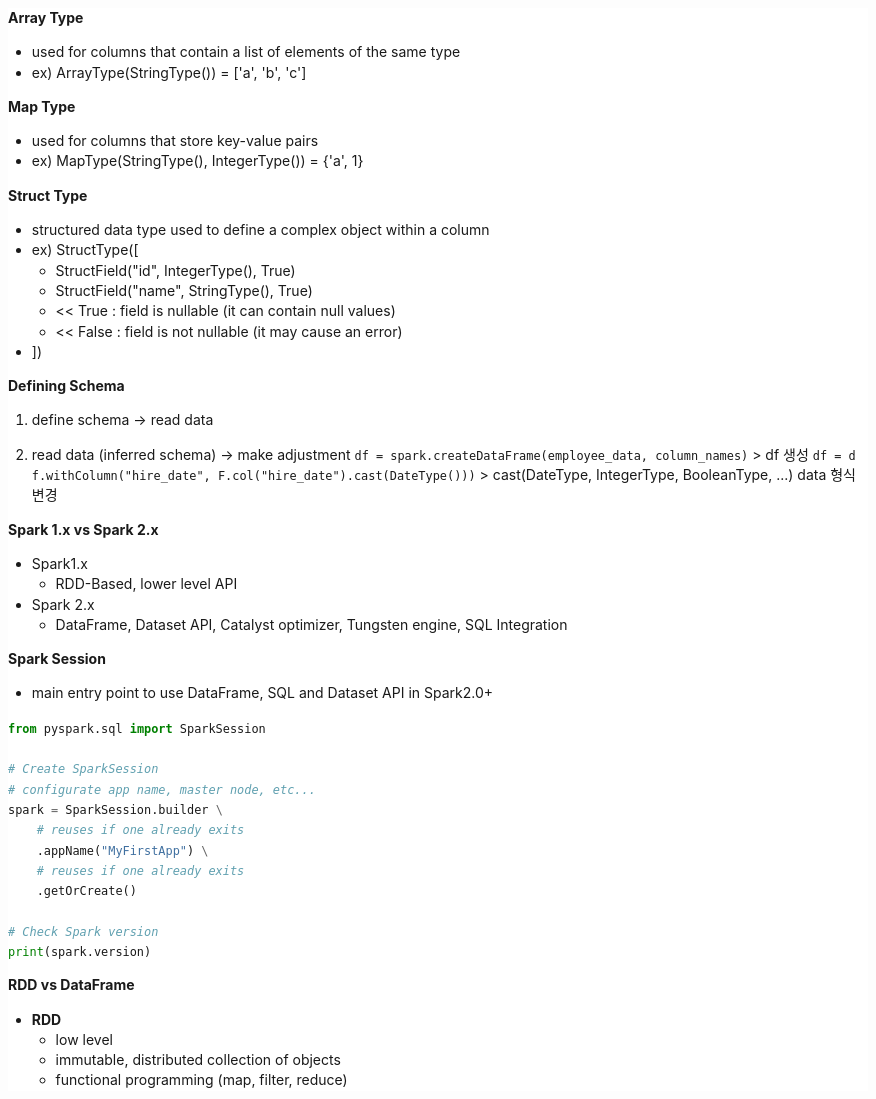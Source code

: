 **Array Type**
- used for columns that contain a list of elements of the same type
- ex) ArrayType(StringType()) = ['a', 'b', 'c']

**Map Type**
- used for columns that store key-value pairs
- ex) MapType(StringType(), IntegerType()) = {'a', 1}

**Struct Type**
- structured data type used to define a complex object within a column
- ex) StructType([
	- StructField("id", IntegerType(), True)    
	- StructField("name", StringType(), True)
	- << True : field is nullable (it can contain null values)
	- << False : field is not nullable (it may cause an error)
- ])

**Defining Schema**
1. define schema -> read data

2. read data (inferred schema) -> make adjustment
	`df = spark.createDataFrame(employee_data, column_names)`
		> df 생성
	`df = df.withColumn("hire_date", F.col("hire_date").cast(DateType()))`
		> cast(DateType, IntegerType, BooleanType, ...) data 형식 변경
		
**Spark 1.x vs Spark 2.x**
- Spark1.x
	- RDD-Based, lower level API
- Spark 2.x
	- DataFrame, Dataset API, Catalyst optimizer, Tungsten engine, SQL Integration


**Spark Session**
- main entry point to use DataFrame, SQL and Dataset API in Spark2.0+

```python
from pyspark.sql import SparkSession

# Create SparkSession
# configurate app name, master node, etc...
spark = SparkSession.builder \
	# reuses if one already exits
    .appName("MyFirstApp") \
    # reuses if one already exits
    .getOrCreate()

# Check Spark version
print(spark.version)
```


**RDD vs DataFrame**
- **RDD**
	- low level
	- immutable, distributed collection of objects
	- functional programming (map, filter, reduce)
